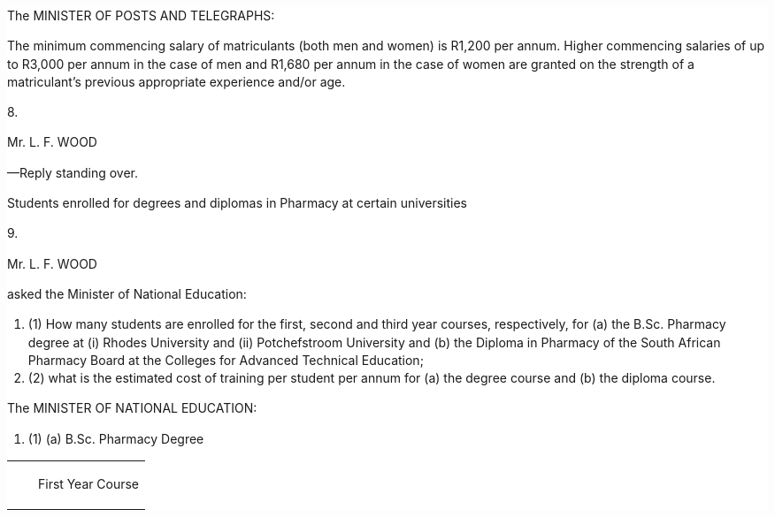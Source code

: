 <from>The MINISTER OF POSTS AND TELEGRAPHS:</from>

<p>The minimum commencing salary of matriculants (both men and women) is R1,200 per annum. Higher commencing salaries of up to R3,000 per annum in the case of men and R1,680 per annum in the case of women are granted on the strength of a matriculant&#x2019;s previous appropriate experience and/or age.</p>

</answer>

<question by="#wood" to="#minister">

<num>8.</num>

<from>Mr. L. F. WOOD</from>

<p>&#x2014;Reply standing over.</p>

</question>

</writtenStatements>

<writtenStatements>

<heading>Students enrolled for degrees and diplomas in Pharmacy at certain universities</heading>

<question by="#wood" to="#minister_of_national_education">

<num>9.</num>

<from>Mr. L. F. WOOD</from>

<p>asked the Minister of National Education:</p>

<ol>

<li>(1) How many students are enrolled for the first, second and third year courses, respectively, for (a) the B.Sc. Pharmacy degree at (i) Rhodes University and (ii) Potchefstroom University and (b) the Diploma in Pharmacy of the South African Pharmacy Board at the Colleges for Advanced Technical Education;</li>

<li>(2) what is the estimated cost of training per student per annum for (a) the degree course and (b) the diploma course.</li>

</ol>

</question>

<answer by="#minister_of_national_education" to="#wood">

<from>The MINISTER OF NATIONAL EDUCATION:</from>

<ol>

<li>(1) (a) B.Sc. Pharmacy Degree</li></ol>

<table>

<tr>

<td><p></p></td>

<td><p></p></td>

<td><p>First Year Course</p></td>
